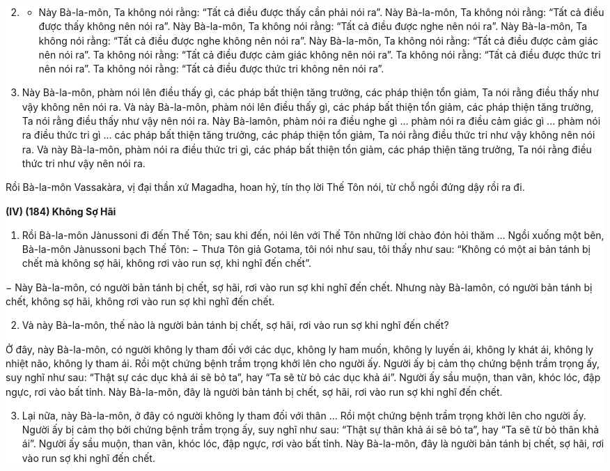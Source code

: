 
2. - Này Bà-la-môn, Ta không nói rằng: “Tất cả điều được thấy cần phải nói ra”. Này Bà-la-môn, Ta
không nói rằng: “Tất cả điều được thấy không nên nói ra”. Này Bà-la-môn, Ta không nói rằng: “Tất cả
điều được nghe nên nói ra”. Này Bà-la-môn, Ta không nói rằng: “Tất cả điều được nghe không nên nói
ra”. Này Bà-la-môn, Ta không nói rằng: “Tất cả điều được cảm giác nên nói ra”. Ta không nói rằng:
“Tất cả điều được cảm giác không nên nói ra”. Ta không nói rằng: “Tất cả điều được thức tri nên nói
ra”. Ta không nói rằng: “Tất cả điều được thức tri không nên nói ra”.


3. Này Bà-la-môn, phàm nói lên điều thấy gì, các pháp bất thiện tăng trưởng, các pháp thiện tổn giảm,
Ta nói rằng điều thấy như vậy không nên nói ra. Và này Bà-la-môn, phàm nói lên điều thấy gì, các pháp
bất thiện tổn giảm, các pháp thiện tăng trưởng, Ta nói rằng điều thấy như vậy nên nói ra. Này Bà-lamôn, phàm nói ra điều nghe gì ... phàm nói ra điều cảm giác gì ... phàm nói ra điều thức tri gì ... các
pháp bất thiện tăng trưởng, các pháp thiện tổn giảm, Ta nói rằng điều thức tri như vậy không nên nói ra.
Và này Bà-la-môn, phàm nói ra điều thức tri gì, các pháp bất thiện tổn giảm, các pháp thiện tăng trưởng,
Ta nói rằng điều thức tri như vậy nên nói ra.

Rồi Bà-la-môn Vassakàra, vị đại thần xứ Magadha, hoan hỷ, tín thọ lời Thế Tôn nói, từ chỗ ngồi đứng
dậy rồi ra đi.

**(IV) (184) Không Sợ Hãi**


1. Rồi Bà-la-môn Jànussoni đi đến Thế Tôn; sau khi đến, nói lên với Thế Tôn những lời chào đón hỏi
thăm ... Ngồi xuống một bên, Bà-la-môn Jànussoni bạch Thế Tôn:
− Thưa Tôn giả Gotama, tôi nói như sau, tôi thấy như sau: “Không có một ai bản tánh bị chết mà không
sợ hãi, không rơi vào run sợ, khi nghĩ đến chết”.

− Này Bà-la-môn, có người bản tánh bị chết, sợ hãi, rơi vào run sợ khi nghĩ đến chết. Nhưng này Bà-lamôn, có người bản tánh bị chết, không sợ hãi, không rơi vào run sợ khi nghĩ đến chết.


2. Và này Bà-la-môn, thế nào là người bản tánh bị chết, sợ hãi, rơi vào run sợ khi nghĩ đến chết?

Ở đây, này Bà-la-môn, có người không ly tham đối với các dục, không ly ham muốn, không ly luyến ái,
không ly khát ái, không ly nhiệt não, không ly tham ái. Rồi một chứng bệnh trầm trọng khởi lên cho
người ấy. Người ấy bị cảm thọ chứng bệnh trầm trọng ấy, suy nghĩ như sau: “Thật sự các dục khả ái sẽ
bỏ ta”, hay “Ta sẽ từ bỏ các dục khả ái”. Người ấy sầu muộn, than vãn, khóc lóc, đập ngực, rơi vào bất
tỉnh. Này Bà-la-môn, đây là người bản tánh bị chết, sợ hãi, rơi vào run sợ khi nghĩ đến chết.


3. Lại nữa, này Bà-la-môn, ở đây có người không ly tham đối với thân ... Rồi một chứng bệnh trầm
trọng khởi lên cho người ấy. Người ấy bị cảm thọ bởi chứng bệnh trầm trọng ấy, suy nghĩ như sau:
“Thật sự thân khả ái sẽ bỏ ta”, hay “Ta sẽ từ bỏ thân khả ái”. Người ấy sầu muộn, than vãn, khóc lóc,
đập ngực, rơi vào bất tỉnh. Này Bà-la-môn, đây là người bản tánh bị chết, sợ hãi, rơi vào run sợ khi nghĩ
đến chết.
